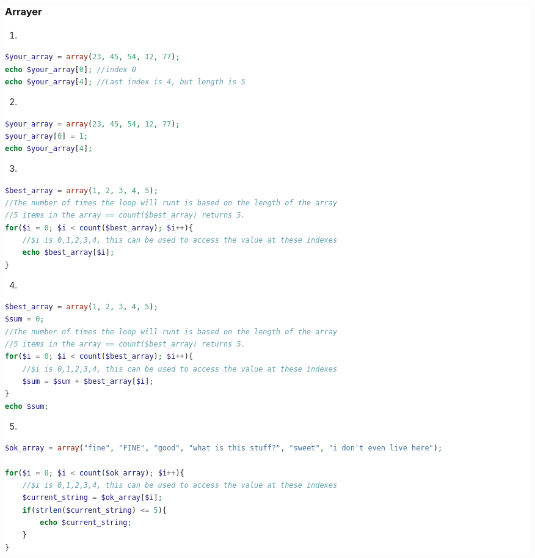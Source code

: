 ### Arrayer

1.
```php
$your_array = array(23, 45, 54, 12, 77);
echo $your_array[0]; //index 0
echo $your_array[4]; //Last index is 4, but length is 5
```

2.
```php
$your_array = array(23, 45, 54, 12, 77);
$your_array[0] = 1;
echo $your_array[4];
```

3.
```php
$best_array = array(1, 2, 3, 4, 5);
//The number of times the loop will runt is based on the length of the array
//5 items in the array == count($best_array) returns 5. 
for($i = 0; $i < count($best_array); $i++){
    //$i is 0,1,2,3,4, this can be used to access the value at these indexes
    echo $best_array[$i];
}

```

4.
```php
$best_array = array(1, 2, 3, 4, 5);
$sum = 0;
//The number of times the loop will runt is based on the length of the array
//5 items in the array == count($best_array) returns 5. 
for($i = 0; $i < count($best_array); $i++){
    //$i is 0,1,2,3,4, this can be used to access the value at these indexes
    $sum = $sum + $best_array[$i];
}
echo $sum;
```

<summary></summary>

5.
```php
$ok_array = array("fine", "FINE", "good", "what is this stuff?", "sweet", "i don't even live here");

for($i = 0; $i < count($ok_array); $i++){
    //$i is 0,1,2,3,4, this can be used to access the value at these indexes
    $current_string = $ok_array[$i];
    if(strlen($current_string) <= 5){
        echo $current_string;
    }
}
```
